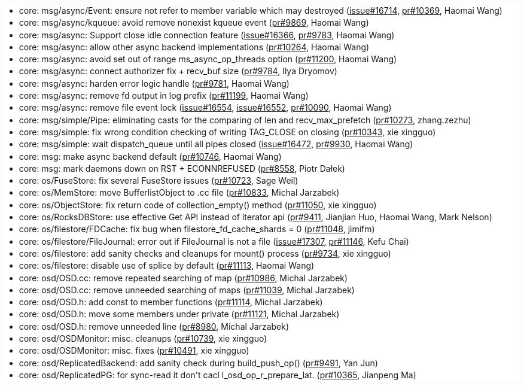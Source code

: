 - core: msg/async/Event: ensure not refer to member variable which may destroyed ([issue#16714](http://tracker.ceph.com/issues/16714), [pr#10369](http://github.com/ceph/ceph/pull/10369), Haomai Wang)
- core: msg/async/kqueue: avoid remove nonexist kqueue event ([pr#9869](http://github.com/ceph/ceph/pull/9869), Haomai Wang)
- core: msg/async: Support close idle connection feature ([issue#16366](http://tracker.ceph.com/issues/16366), [pr#9783](http://github.com/ceph/ceph/pull/9783), Haomai Wang)
- core: msg/async: allow other async backend implementations ([pr#10264](http://github.com/ceph/ceph/pull/10264), Haomai Wang)
- core: msg/async: avoid set out of range ms\_async\_op\_threads option ([pr#11200](http://github.com/ceph/ceph/pull/11200), Haomai Wang)
- core: msg/async: connect authorizer fix + recv\_buf size ([pr#9784](http://github.com/ceph/ceph/pull/9784), Ilya Dryomov)
- core: msg/async: harden error logic handle ([pr#9781](http://github.com/ceph/ceph/pull/9781), Haomai Wang)
- core: msg/async: remove fd output in log prefix ([pr#11199](http://github.com/ceph/ceph/pull/11199), Haomai Wang)
- core: msg/async: remove file event lock ([issue#16554](http://tracker.ceph.com/issues/16554), [issue#16552](http://tracker.ceph.com/issues/16552), [pr#10090](http://github.com/ceph/ceph/pull/10090), Haomai Wang)
- core: msg/simple/Pipe: eliminating casts for the comparing of len and recv\_max\_prefetch ([pr#10273](http://github.com/ceph/ceph/pull/10273), zhang.zezhu)
- core: msg/simple: fix wrong condition checking of writing TAG\_CLOSE on closing ([pr#10343](http://github.com/ceph/ceph/pull/10343), xie xingguo)
- core: msg/simple: wait dispatch\_queue until all pipes closed ([issue#16472](http://tracker.ceph.com/issues/16472), [pr#9930](http://github.com/ceph/ceph/pull/9930), Haomai Wang)
- core: msg: make async backend default ([pr#10746](http://github.com/ceph/ceph/pull/10746), Haomai Wang)
- core: msg: mark daemons down on RST + ECONNREFUSED ([pr#8558](http://github.com/ceph/ceph/pull/8558), Piotr Dałek)
- core: os/FuseStore: fix several FuseStore issues ([pr#10723](http://github.com/ceph/ceph/pull/10723), Sage Weil)
- core: os/MemStore: move BufferlistObject to .cc file ([pr#10833](http://github.com/ceph/ceph/pull/10833), Michal Jarzabek)
- core: os/ObjectStore: fix return code of collection\_empty() method ([pr#11050](http://github.com/ceph/ceph/pull/11050), xie xingguo)
- core: os/RocksDBStore: use effective Get API instead of iterator api ([pr#9411](http://github.com/ceph/ceph/pull/9411), Jianjian Huo, Haomai Wang, Mark Nelson)
- core: os/filestore/FDCache: fix bug when filestore\_fd\_cache\_shards = 0 ([pr#11048](http://github.com/ceph/ceph/pull/11048), jimifm)
- core: os/filestore/FileJournal: error out if FileJournal is not a file ([issue#17307](http://tracker.ceph.com/issues/17307), [pr#11146](http://github.com/ceph/ceph/pull/11146), Kefu Chai)
- core: os/filestore: add sanity checks and cleanups for mount() process ([pr#9734](http://github.com/ceph/ceph/pull/9734), xie xingguo)
- core: os/filestore: disable use of splice by default ([pr#11113](http://github.com/ceph/ceph/pull/11113), Haomai Wang)
- core: osd/OSD.cc: remove repeated searching of map ([pr#10986](http://github.com/ceph/ceph/pull/10986), Michal Jarzabek)
- core: osd/OSD.cc: remove unneeded searching of maps ([pr#11039](http://github.com/ceph/ceph/pull/11039), Michal Jarzabek)
- core: osd/OSD.h: add const to member functions ([pr#11114](http://github.com/ceph/ceph/pull/11114), Michal Jarzabek)
- core: osd/OSD.h: move some members under private ([pr#11121](http://github.com/ceph/ceph/pull/11121), Michal Jarzabek)
- core: osd/OSD.h: remove unneeded line ([pr#8980](http://github.com/ceph/ceph/pull/8980), Michal Jarzabek)
- core: osd/OSDMonitor: misc. cleanups ([pr#10739](http://github.com/ceph/ceph/pull/10739), xie xingguo)
- core: osd/OSDMonitor: misc. fixes ([pr#10491](http://github.com/ceph/ceph/pull/10491), xie xingguo)
- core: osd/ReplicatedBackend: add sanity check during build\_push\_op() ([pr#9491](http://github.com/ceph/ceph/pull/9491), Yan Jun)
- core: osd/ReplicatedPG: for sync-read it don't cacl l\_osd\_op\_r\_prepare\_lat. ([pr#10365](http://github.com/ceph/ceph/pull/10365), Jianpeng Ma)